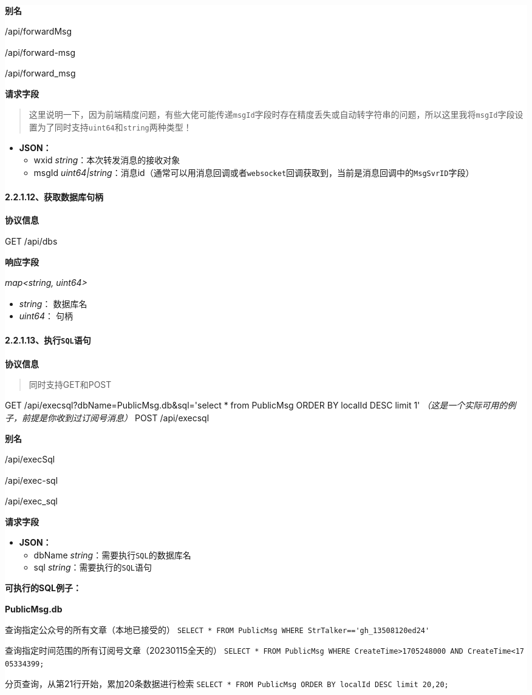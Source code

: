 **别名**

/api/forwardMsg

/api/forward-msg

/api/forward_msg

**请求字段**
> 这里说明一下，因为前端精度问题，有些大佬可能传递`msgId`字段时存在精度丢失或自动转字符串的问题，所以这里我将`msgId`字段设置为了同时支持`uint64`和`string`两种类型！

* **JSON：**
    * wxid *string*：本次转发消息的接收对象
    * msgId *uint64|string*：消息id（通常可以用消息回调或者`websocket`回调获取到，当前是消息回调中的`MsgSvrID`字段）


#### 2.2.1.12、获取数据库句柄
**协议信息**

GET /api/dbs

**响应字段**

*map<string, uint64>*
* *string*： 数据库名
* *uint64*： 句柄

#### 2.2.1.13、执行`SQL`语句
**协议信息**

> 同时支持GET和POST

GET /api/execsql?dbName=PublicMsg.db&sql='select * from PublicMsg ORDER BY localId DESC limit 1' *（这是一个实际可用的例子，前提是你收到过订阅号消息）*
POST /api/execsql

**别名**

/api/execSql

/api/exec-sql

/api/exec_sql

**请求字段**

* **JSON：**
    * dbName *string*：需要执行`SQL`的数据库名
    * sql *string*：需要执行的`SQL`语句

**可执行的SQL例子：**

**PublicMsg.db**

查询指定公众号的所有文章（本地已接受的）
`SELECT * FROM PublicMsg WHERE StrTalker=='gh_13508120ed24'`

查询指定时间范围的所有订阅号文章（20230115全天的）
`SELECT * FROM PublicMsg WHERE CreateTime>1705248000 AND CreateTime<1705334399;`

分页查询，从第21行开始，累加20条数据进行检索
`SELECT * FROM PublicMsg ORDER BY localId DESC limit 20,20;`
